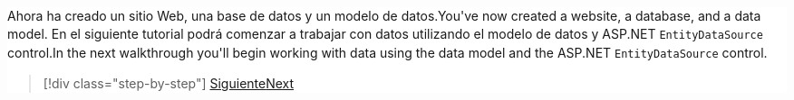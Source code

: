 <span data-ttu-id="a6b87-252">Ahora ha creado un sitio Web, una base de datos y un modelo de datos.</span><span class="sxs-lookup"><span data-stu-id="a6b87-252">You've now created a website, a database, and a data model.</span></span> <span data-ttu-id="a6b87-253">En el siguiente tutorial podrá comenzar a trabajar con datos utilizando el modelo de datos y ASP.NET `EntityDataSource` control.</span><span class="sxs-lookup"><span data-stu-id="a6b87-253">In the next walkthrough you'll begin working with data using the data model and the ASP.NET `EntityDataSource` control.</span></span>

>[!div class="step-by-step"]
[<span data-ttu-id="a6b87-254">Siguiente</span><span class="sxs-lookup"><span data-stu-id="a6b87-254">Next</span></span>](the-entity-framework-and-aspnet-getting-started-part-2.md)
